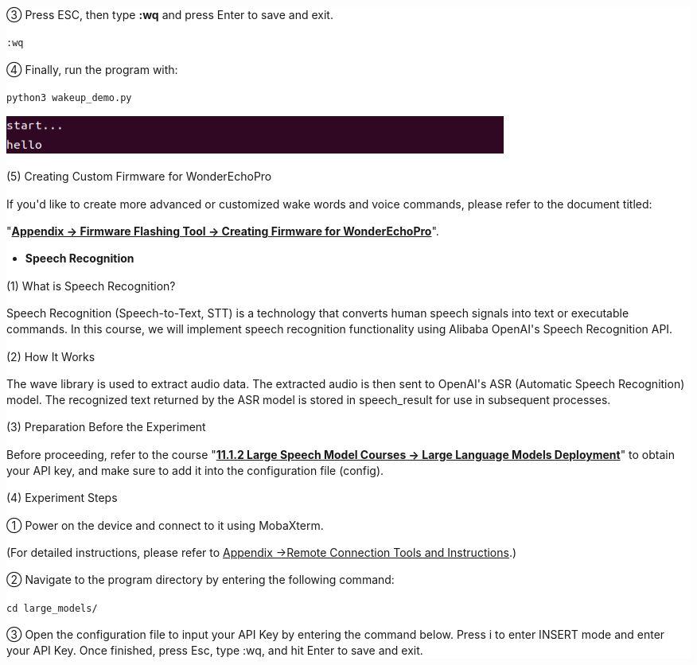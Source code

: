 ③ Press ESC, then type **:wq** and press Enter to save and exit.

```
:wq
```

④ Finally, run the program with:

```
python3 wakeup_demo.py
```

<img class="common_img" src="../_static/media/chapter_11/section_1.2/03/image19.png"  />

(5) Creating Custom Firmware for WonderEchoPro

If you'd like to create more advanced or customized wake words and voice commands, please refer to the document titled:  

"[**Appendix →  Firmware Flashing Tool → Creating Firmware for WonderEchoPro**](resources_download.md)".

* **Speech Recognition**

(1) What is Speech Recognition?

Speech Recognition (Speech-to-Text, STT) is a technology that converts human speech signals into text or executable commands. In this course, we will implement speech recognition functionality using Alibaba OpenAI's Speech Recognition API.

(2) How It Works

The wave library is used to extract audio data. The extracted audio is then sent to OpenAI's ASR (Automatic Speech Recognition) model. The recognized text returned by the ASR model is stored in speech_result for use in subsequent processes.

(3) Preparation Before the Experiment

Before proceeding, refer to the course "[**11.1.2 Large Speech Model Courses -> Large Language Models Deployment**](#anchor_11_1_1_2)" to obtain your API key, and make sure to add it into the configuration file (config).

(4) Experiment Steps

① Power on the device and connect to it using MobaXterm.  

(For detailed instructions, please refer to [Appendix ->Remote Connection Tools and Instructions](resources_download.md).)

② Navigate to the program directory by entering the following command:

```
cd large_models/
```

③ Open the configuration file to input your API Key by entering the command below. Press i to enter INSERT mode and enter your API Key. Once finished, press Esc, type :wq, and hit Enter to save and exit.
